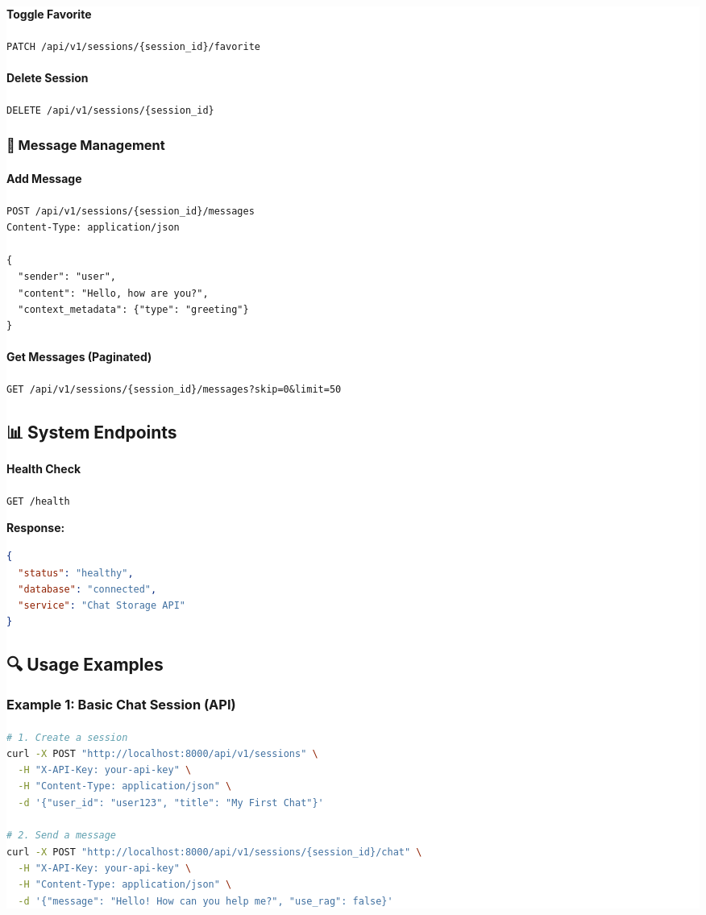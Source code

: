 #### Toggle Favorite
```http
PATCH /api/v1/sessions/{session_id}/favorite
```

#### Delete Session
```http
DELETE /api/v1/sessions/{session_id}
```

### 💬 Message Management

#### Add Message
```http
POST /api/v1/sessions/{session_id}/messages
Content-Type: application/json

{
  "sender": "user",
  "content": "Hello, how are you?",
  "context_metadata": {"type": "greeting"}
}
```

#### Get Messages (Paginated)
```http
GET /api/v1/sessions/{session_id}/messages?skip=0&limit=50
```

## 📊 System Endpoints

#### Health Check
```http
GET /health
```

**Response:**
```json
{
  "status": "healthy",
  "database": "connected",
  "service": "Chat Storage API"
}
```

## 🔍 Usage Examples

### Example 1: Basic Chat Session (API)

```bash
# 1. Create a session
curl -X POST "http://localhost:8000/api/v1/sessions" \
  -H "X-API-Key: your-api-key" \
  -H "Content-Type: application/json" \
  -d '{"user_id": "user123", "title": "My First Chat"}'

# 2. Send a message
curl -X POST "http://localhost:8000/api/v1/sessions/{session_id}/chat" \
  -H "X-API-Key: your-api-key" \
  -H "Content-Type: application/json" \
  -d '{"message": "Hello! How can you help me?", "use_rag": false}'
```
